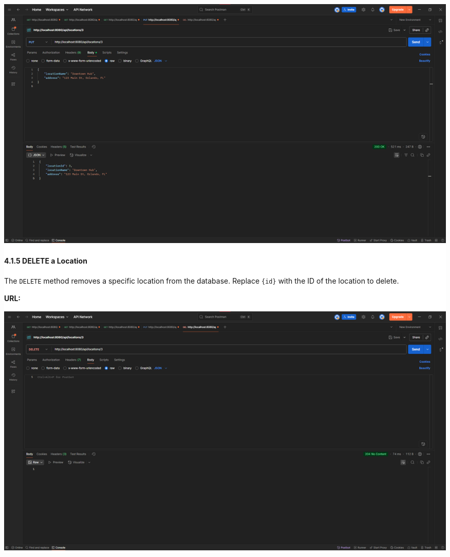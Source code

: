 ![alt text](./Management_images/MD2_images/PutUpdate.png)

#### 4.1.5 DELETE a Location
The `DELETE` method removes a specific location from the database. Replace `{id}` with the ID of the location to delete.

**URL:**


![alt text](./Management_images/MD2_images/DELETElocation.png)
